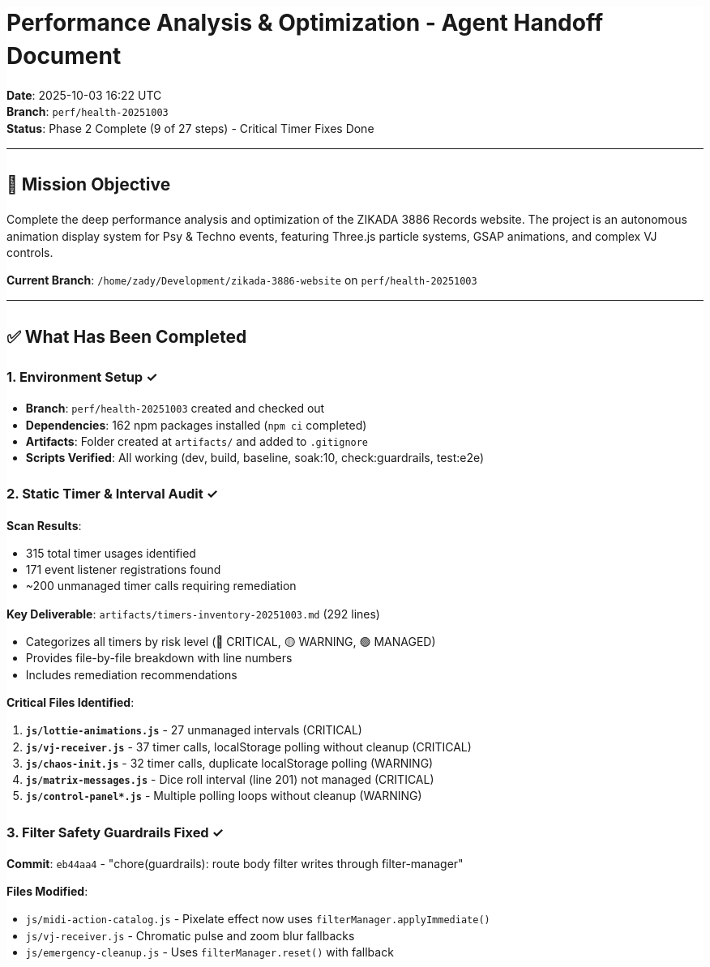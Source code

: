 # Performance Analysis & Optimization - Agent Handoff Document
**Date**: 2025-10-03 16:22 UTC  
**Branch**: `perf/health-20251003`  
**Status**: Phase 2 Complete (9 of 27 steps) - Critical Timer Fixes Done

---

## 🎯 Mission Objective

Complete the deep performance analysis and optimization of the ZIKADA 3886 Records website. The project is an autonomous animation display system for Psy & Techno events, featuring Three.js particle systems, GSAP animations, and complex VJ controls.

**Current Branch**: `/home/zady/Development/zikada-3886-website` on `perf/health-20251003`

---

## ✅ What Has Been Completed

### 1. Environment Setup ✓
- **Branch**: `perf/health-20251003` created and checked out
- **Dependencies**: 162 npm packages installed (`npm ci` completed)
- **Artifacts**: Folder created at `artifacts/` and added to `.gitignore`
- **Scripts Verified**: All working (dev, build, baseline, soak:10, check:guardrails, test:e2e)

### 2. Static Timer & Interval Audit ✓
**Scan Results**:
- 315 total timer usages identified
- 171 event listener registrations found
- ~200 unmanaged timer calls requiring remediation

**Key Deliverable**: `artifacts/timers-inventory-20251003.md` (292 lines)
- Categorizes all timers by risk level (🔴 CRITICAL, 🟡 WARNING, 🟢 MANAGED)
- Provides file-by-file breakdown with line numbers
- Includes remediation recommendations

**Critical Files Identified**:
1. **`js/lottie-animations.js`** - 27 unmanaged intervals (CRITICAL)
2. **`js/vj-receiver.js`** - 37 timer calls, localStorage polling without cleanup (CRITICAL)
3. **`js/chaos-init.js`** - 32 timer calls, duplicate localStorage polling (WARNING)
4. **`js/matrix-messages.js`** - Dice roll interval (line 201) not managed (CRITICAL)
5. **`js/control-panel*.js`** - Multiple polling loops without cleanup (WARNING)

### 3. Filter Safety Guardrails Fixed ✓
**Commit**: `eb44aa4` - "chore(guardrails): route body filter writes through filter-manager"

**Files Modified**:
- `js/midi-action-catalog.js` - Pixelate effect now uses `filterManager.applyImmediate()`
- `js/vj-receiver.js` - Chromatic pulse and zoom blur fallbacks
- `js/emergency-cleanup.js` - Uses `filterManager.reset()` with fallback
